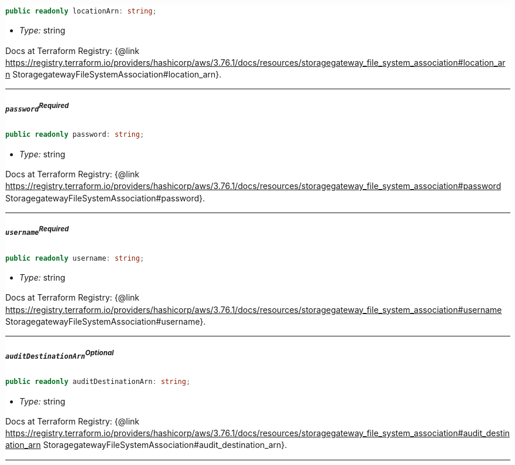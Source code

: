 ```typescript
public readonly locationArn: string;
```

- *Type:* string

Docs at Terraform Registry: {@link https://registry.terraform.io/providers/hashicorp/aws/3.76.1/docs/resources/storagegateway_file_system_association#location_arn StoragegatewayFileSystemAssociation#location_arn}.

---

##### `password`<sup>Required</sup> <a name="password" id="@cdktf/aws-cdk.storagegatewayFileSystemAssociation.StoragegatewayFileSystemAssociationConfig.property.password"></a>

```typescript
public readonly password: string;
```

- *Type:* string

Docs at Terraform Registry: {@link https://registry.terraform.io/providers/hashicorp/aws/3.76.1/docs/resources/storagegateway_file_system_association#password StoragegatewayFileSystemAssociation#password}.

---

##### `username`<sup>Required</sup> <a name="username" id="@cdktf/aws-cdk.storagegatewayFileSystemAssociation.StoragegatewayFileSystemAssociationConfig.property.username"></a>

```typescript
public readonly username: string;
```

- *Type:* string

Docs at Terraform Registry: {@link https://registry.terraform.io/providers/hashicorp/aws/3.76.1/docs/resources/storagegateway_file_system_association#username StoragegatewayFileSystemAssociation#username}.

---

##### `auditDestinationArn`<sup>Optional</sup> <a name="auditDestinationArn" id="@cdktf/aws-cdk.storagegatewayFileSystemAssociation.StoragegatewayFileSystemAssociationConfig.property.auditDestinationArn"></a>

```typescript
public readonly auditDestinationArn: string;
```

- *Type:* string

Docs at Terraform Registry: {@link https://registry.terraform.io/providers/hashicorp/aws/3.76.1/docs/resources/storagegateway_file_system_association#audit_destination_arn StoragegatewayFileSystemAssociation#audit_destination_arn}.

---